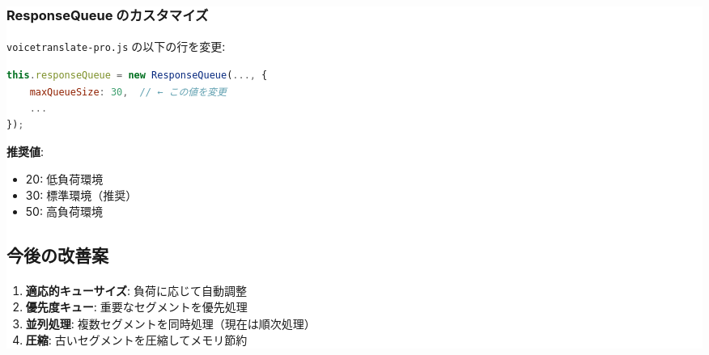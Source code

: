 ### ResponseQueue のカスタマイズ

`voicetranslate-pro.js` の以下の行を変更:

```javascript
this.responseQueue = new ResponseQueue(..., {
    maxQueueSize: 30,  // ← この値を変更
    ...
});
```

**推奨値**:
- 20: 低負荷環境
- 30: 標準環境（推奨）
- 50: 高負荷環境

## 今後の改善案

1. **適応的キューサイズ**: 負荷に応じて自動調整
2. **優先度キュー**: 重要なセグメントを優先処理
3. **並列処理**: 複数セグメントを同時処理（現在は順次処理）
4. **圧縮**: 古いセグメントを圧縮してメモリ節約

